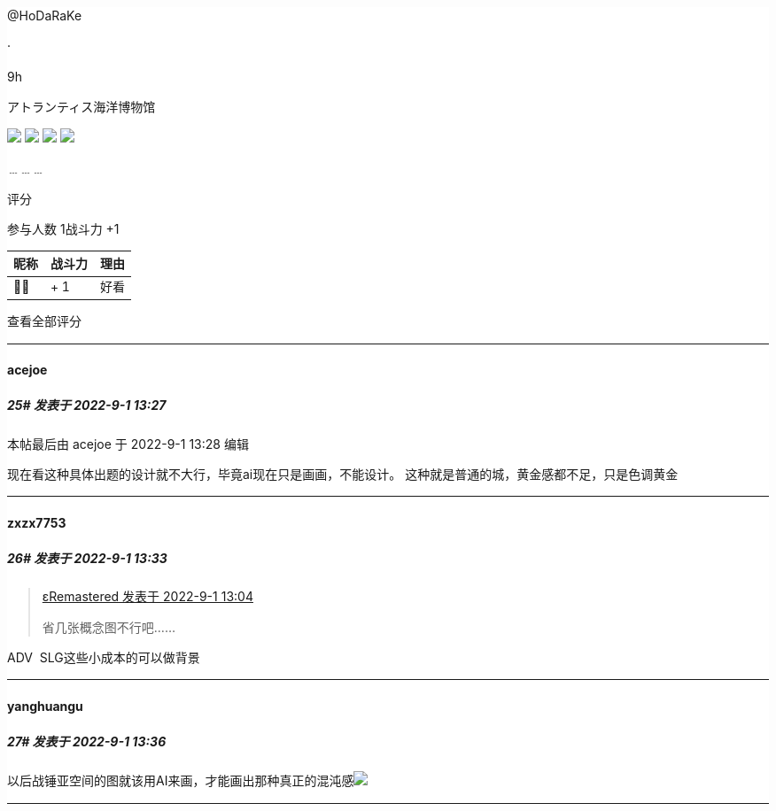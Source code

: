 @HoDaRaKe

·

9h

アトランティス海洋博物馆

<img src="https://p.sda1.dev/7/78cf7cf3421bfe7d6180c3a533fabdce/Fbgic8zaAAArZVb.jpg" referrerpolicy="no-referrer">
<img src="https://p.sda1.dev/7/ecf46b1536ed9db5610ed850fc14181b/FbgielxaQAAI2no.jpg" referrerpolicy="no-referrer">
<img src="https://p.sda1.dev/7/be74ec6be1d265f5fde1cb8872724261/Fbgi0EmaAAAIg8Y.jpg" referrerpolicy="no-referrer">
<img src="https://p.sda1.dev/7/78de33105bf63067acfc270ebd34c03a/Fbgi1cgaQAA7vON.jpg" referrerpolicy="no-referrer">

﹍﹍﹍

评分

 参与人数 1战斗力 +1

|昵称|战斗力|理由|
|----|---|---|
| 🐳❕| + 1|好看|

查看全部评分

*****

####  acejoe  
##### 25#       发表于 2022-9-1 13:27

 本帖最后由 acejoe 于 2022-9-1 13:28 编辑 

现在看这种具体出题的设计就不大行，毕竟ai现在只是画画，不能设计。
这种就是普通的城，黄金感都不足，只是色调黄金

*****

####  zxzx7753  
##### 26#       发表于 2022-9-1 13:33

<blockquote><a href="httphttps://bbs.saraba1st.com/2b/forum.php?mod=redirect&amp;goto=findpost&amp;pid=57298632&amp;ptid=2090251" target="_blank">εRemastered 发表于 2022-9-1 13:04</a>

省几张概念图不行吧……</blockquote>
ADV  SLG这些小成本的可以做背景

*****

####  yanghuangu  
##### 27#       发表于 2022-9-1 13:36

以后战锤亚空间的图就该用AI来画，才能画出那种真正的混沌感<img src="https://static.saraba1st.com/image/smiley/face2017/048.png" referrerpolicy="no-referrer">

*****

